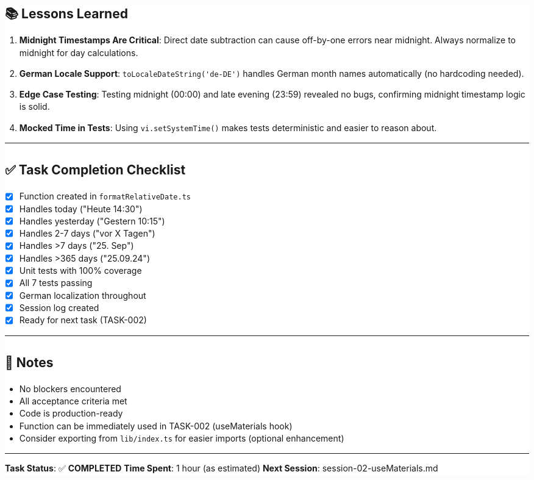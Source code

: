 
## 📚 Lessons Learned

1. **Midnight Timestamps Are Critical**: Direct date subtraction can cause off-by-one errors near midnight. Always normalize to midnight for day calculations.

2. **German Locale Support**: `toLocaleDateString('de-DE')` handles German month names automatically (no hardcoding needed).

3. **Edge Case Testing**: Testing midnight (00:00) and late evening (23:59) revealed no bugs, confirming midnight timestamp logic is solid.

4. **Mocked Time in Tests**: Using `vi.setSystemTime()` makes tests deterministic and easier to reason about.

---

## ✅ Task Completion Checklist

- [x] Function created in `formatRelativeDate.ts`
- [x] Handles today ("Heute 14:30")
- [x] Handles yesterday ("Gestern 10:15")
- [x] Handles 2-7 days ("vor X Tagen")
- [x] Handles >7 days ("25. Sep")
- [x] Handles >365 days ("25.09.24")
- [x] Unit tests with 100% coverage
- [x] All 7 tests passing
- [x] German localization throughout
- [x] Session log created
- [x] Ready for next task (TASK-002)

---

## 📝 Notes

- No blockers encountered
- All acceptance criteria met
- Code is production-ready
- Function can be immediately used in TASK-002 (useMaterials hook)
- Consider exporting from `lib/index.ts` for easier imports (optional enhancement)

---

**Task Status**: ✅ **COMPLETED**
**Time Spent**: 1 hour (as estimated)
**Next Session**: session-02-useMaterials.md